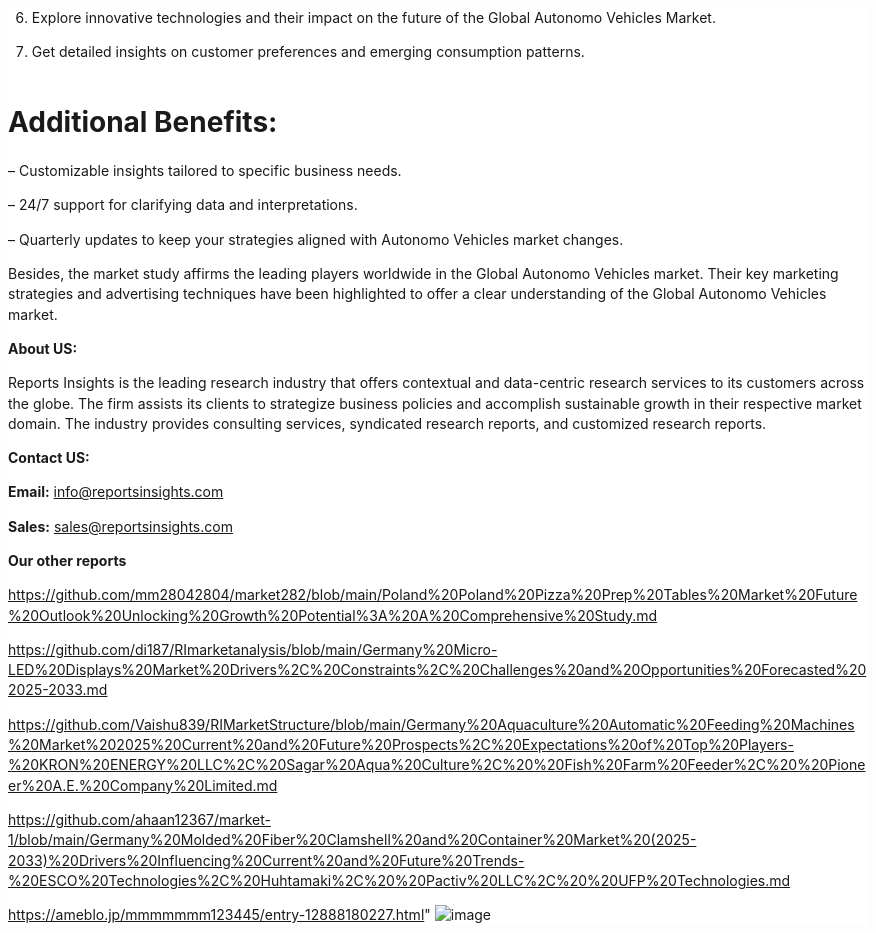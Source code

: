 6. Explore innovative technologies and their impact on the future of the Global Autonomo Vehicles Market.

7. Get detailed insights on customer preferences and emerging consumption patterns.

# <strong>Additional Benefits:</strong>

– Customizable insights tailored to specific business needs.

– 24/7 support for clarifying data and interpretations.

– Quarterly updates to keep your strategies aligned with Autonomo Vehicles market changes.

Besides, the market study affirms the leading players worldwide in the Global Autonomo Vehicles market. Their key marketing strategies and advertising techniques have been highlighted to offer a clear understanding of the Global Autonomo Vehicles market.

<strong><strong>About US</strong>:</strong>

Reports Insights is the leading research industry that offers contextual and data-centric research services to its customers across the globe. The firm assists its clients to strategize business policies and accomplish sustainable growth in their respective market domain. The industry provides consulting services, syndicated research reports, and customized research reports.

<strong>Contact US:</strong>

<p class=><b>Email:</b> <a href=mailto:info@reportsinsights.com>info@reportsinsights.com</a></p>
<p class=><b>Sales:</b> <a href=mailto:sales@reportsinsights.com>sales@reportsinsights.com</a></p>

<strong>Our other reports</strong>

<a href=https://github.com/mm28042804/market282/blob/main/Poland%20Poland%20Pizza%20Prep%20Tables%20Market%20Future%20Outlook%20Unlocking%20Growth%20Potential%3A%20A%20Comprehensive%20Study.md>https://github.com/mm28042804/market282/blob/main/Poland%20Poland%20Pizza%20Prep%20Tables%20Market%20Future%20Outlook%20Unlocking%20Growth%20Potential%3A%20A%20Comprehensive%20Study.md</a>

<a href=https://github.com/di187/RImarketanalysis/blob/main/Germany%20Micro-LED%20Displays%20Market%20Drivers%2C%20Constraints%2C%20Challenges%20and%20Opportunities%20Forecasted%202025-2033.md>https://github.com/di187/RImarketanalysis/blob/main/Germany%20Micro-LED%20Displays%20Market%20Drivers%2C%20Constraints%2C%20Challenges%20and%20Opportunities%20Forecasted%202025-2033.md</a>

<a href=https://github.com/Vaishu839/RIMarketStructure/blob/main/Germany%20Aquaculture%20Automatic%20Feeding%20Machines%20Market%202025%20Current%20and%20Future%20Prospects%2C%20Expectations%20of%20Top%20Players-%20KRON%20ENERGY%20LLC%2C%20Sagar%20Aqua%20Culture%2C%20%20Fish%20Farm%20Feeder%2C%20%20Pioneer%20A.E.%20Company%20Limited.md>https://github.com/Vaishu839/RIMarketStructure/blob/main/Germany%20Aquaculture%20Automatic%20Feeding%20Machines%20Market%202025%20Current%20and%20Future%20Prospects%2C%20Expectations%20of%20Top%20Players-%20KRON%20ENERGY%20LLC%2C%20Sagar%20Aqua%20Culture%2C%20%20Fish%20Farm%20Feeder%2C%20%20Pioneer%20A.E.%20Company%20Limited.md</a>

<a href=https://github.com/ahaan12367/market-1/blob/main/Germany%20Molded%20Fiber%20Clamshell%20and%20Container%20Market%20(2025-2033)%20Drivers%20Influencing%20Current%20and%20Future%20Trends-%20ESCO%20Technologies%2C%20Huhtamaki%2C%20%20Pactiv%20LLC%2C%20%20UFP%20Technologies.md>https://github.com/ahaan12367/market-1/blob/main/Germany%20Molded%20Fiber%20Clamshell%20and%20Container%20Market%20(2025-2033)%20Drivers%20Influencing%20Current%20and%20Future%20Trends-%20ESCO%20Technologies%2C%20Huhtamaki%2C%20%20Pactiv%20LLC%2C%20%20UFP%20Technologies.md</a>

<a href=https://ameblo.jp/mmmmmmm123445/entry-12888180227.html>https://ameblo.jp/mmmmmmm123445/entry-12888180227.html</a>"
![image](https://github.com/user-attachments/assets/de5ff196-0f70-4af8-a396-95660e55c4e3)
